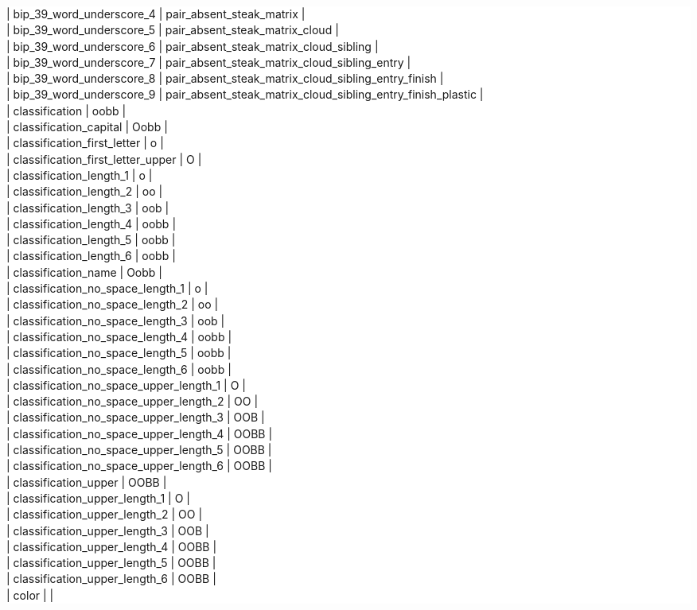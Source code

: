| bip_39_word_underscore_4 | pair_absent_steak_matrix |  
| bip_39_word_underscore_5 | pair_absent_steak_matrix_cloud |  
| bip_39_word_underscore_6 | pair_absent_steak_matrix_cloud_sibling |  
| bip_39_word_underscore_7 | pair_absent_steak_matrix_cloud_sibling_entry |  
| bip_39_word_underscore_8 | pair_absent_steak_matrix_cloud_sibling_entry_finish |  
| bip_39_word_underscore_9 | pair_absent_steak_matrix_cloud_sibling_entry_finish_plastic |  
| classification | oobb |  
| classification_capital | Oobb |  
| classification_first_letter | o |  
| classification_first_letter_upper | O |  
| classification_length_1 | o |  
| classification_length_2 | oo |  
| classification_length_3 | oob |  
| classification_length_4 | oobb |  
| classification_length_5 | oobb |  
| classification_length_6 | oobb |  
| classification_name | Oobb |  
| classification_no_space_length_1 | o |  
| classification_no_space_length_2 | oo |  
| classification_no_space_length_3 | oob |  
| classification_no_space_length_4 | oobb |  
| classification_no_space_length_5 | oobb |  
| classification_no_space_length_6 | oobb |  
| classification_no_space_upper_length_1 | O |  
| classification_no_space_upper_length_2 | OO |  
| classification_no_space_upper_length_3 | OOB |  
| classification_no_space_upper_length_4 | OOBB |  
| classification_no_space_upper_length_5 | OOBB |  
| classification_no_space_upper_length_6 | OOBB |  
| classification_upper | OOBB |  
| classification_upper_length_1 | O |  
| classification_upper_length_2 | OO |  
| classification_upper_length_3 | OOB |  
| classification_upper_length_4 | OOBB |  
| classification_upper_length_5 | OOBB |  
| classification_upper_length_6 | OOBB |  
| color |  |  